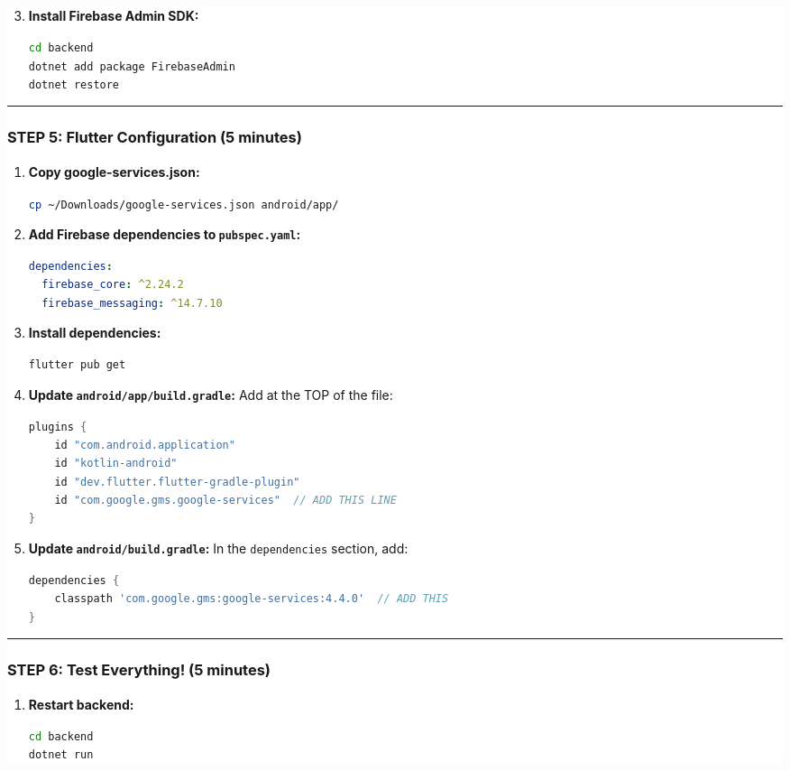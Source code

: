 3. **Install Firebase Admin SDK:**
   ```bash
   cd backend
   dotnet add package FirebaseAdmin
   dotnet restore
   ```

---

### STEP 5: Flutter Configuration (5 minutes)

1. **Copy google-services.json:**
   ```bash
   cp ~/Downloads/google-services.json android/app/
   ```

2. **Add Firebase dependencies to `pubspec.yaml`:**
   ```yaml
   dependencies:
     firebase_core: ^2.24.2
     firebase_messaging: ^14.7.10
   ```

3. **Install dependencies:**
   ```bash
   flutter pub get
   ```

4. **Update `android/app/build.gradle`:**
   Add at the TOP of the file:
   ```gradle
   plugins {
       id "com.android.application"
       id "kotlin-android"
       id "dev.flutter.flutter-gradle-plugin"
       id "com.google.gms.google-services"  // ADD THIS LINE
   }
   ```

5. **Update `android/build.gradle`:**
   In the `dependencies` section, add:
   ```gradle
   dependencies {
       classpath 'com.google.gms:google-services:4.4.0'  // ADD THIS
   }
   ```

---

### STEP 6: Test Everything! (5 minutes)

1. **Restart backend:**
   ```bash
   cd backend
   dotnet run
   ```
